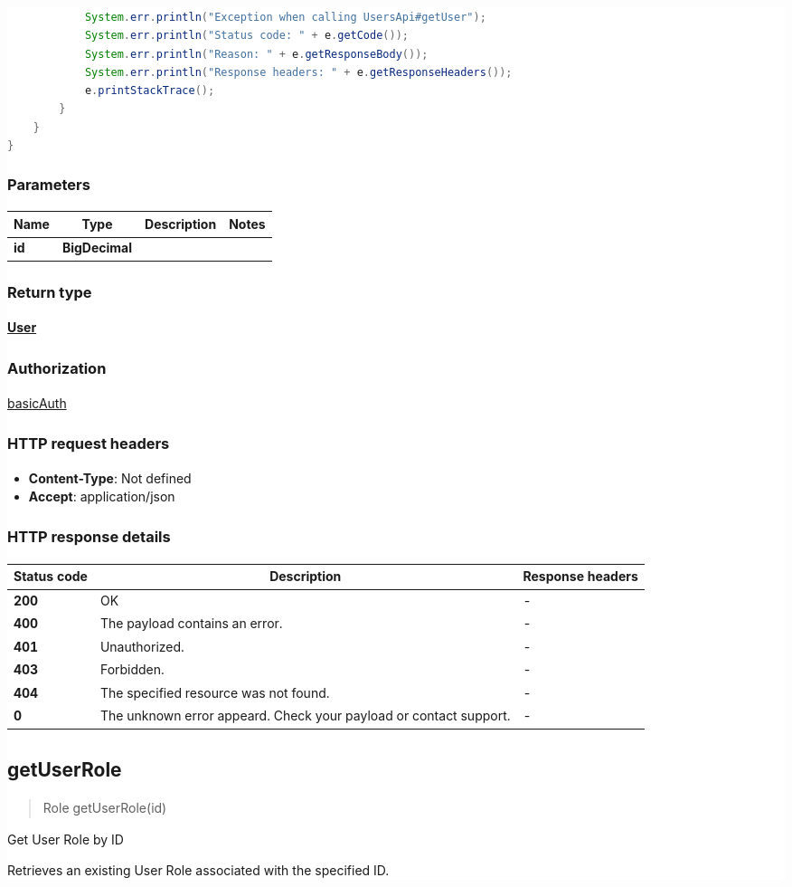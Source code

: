 ```java
            System.err.println("Exception when calling UsersApi#getUser");
            System.err.println("Status code: " + e.getCode());
            System.err.println("Reason: " + e.getResponseBody());
            System.err.println("Response headers: " + e.getResponseHeaders());
            e.printStackTrace();
        }
    }
}
```

### Parameters


Name | Type | Description  | Notes
------------- | ------------- | ------------- | -------------
 **id** | **BigDecimal**|  |

### Return type

[**User**](User.md)

### Authorization

[basicAuth](../README.md#basicAuth)

### HTTP request headers

- **Content-Type**: Not defined
- **Accept**: application/json

### HTTP response details
| Status code | Description | Response headers |
|-------------|-------------|------------------|
| **200** | OK |  -  |
| **400** | The payload contains an error. |  -  |
| **401** | Unauthorized. |  -  |
| **403** | Forbidden. |  -  |
| **404** | The specified resource was not found. |  -  |
| **0** | The unknown error appeard. Check your payload or contact support. |  -  |


## getUserRole

> Role getUserRole(id)

Get User Role by ID

Retrieves an existing User Role associated with the specified ID.
